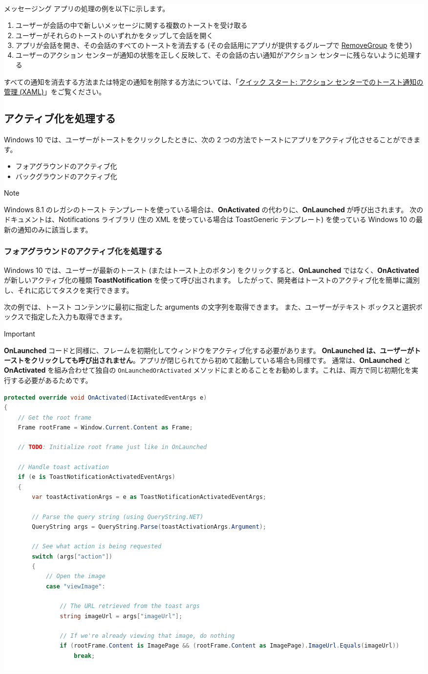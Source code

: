 メッセージング アプリの処理の例を以下に示します。

1. ユーザーが会話の中で新しいメッセージに関する複数のトーストを受け取る
2. ユーザーがそれらのトーストのいずれかをタップして会話を開く
3. アプリが会話を開き、その会話のすべてのトーストを消去する (その会話用にアプリが提供するグループで [RemoveGroup](https://docs.microsoft.com/uwp/api/Windows.UI.Notifications.ToastNotificationHistory#Windows_UI_Notifications_ToastNotificationHistory_RemoveGroup_System_String_) を使う)
4. ユーザーのアクション センターが通知の状態を正しく反映して、その会話の古い通知がアクション センターに残らないように処理する

すべての通知を消去する方法または特定の通知を削除する方法については、「[クイック スタート: アクション センターでのトースト通知の管理 (XAML)](https://msdn.microsoft.com/library/windows/apps/xaml/dn631260.aspx)」をご覧ください。


## <a name="handling-activation"></a>アクティブ化を処理する

Windows 10 では、ユーザーがトーストをクリックしたときに、次の 2 つの方法でトーストにアプリをアクティブ化させることができます。

* フォアグラウンドのアクティブ化
* バックグラウンドのアクティブ化

> [!NOTE]
> Windows 8.1 のレガシのトースト テンプレートを使っている場合は、**OnActivated** の代わりに、**OnLaunched** が呼び出されます。 次のドキュメントは、Notifications ライブラリ (生の XML を使っている場合は ToastGeneric テンプレート) を使っている Windows 10 の最新の通知のみに該当します。


### <a name="handling-foreground-activation"></a>フォアグラウンドのアクティブ化を処理する

Windows 10 では、ユーザーが最新のトースト (またはトースト上のボタン) をクリックすると、**OnLaunched** ではなく、**OnActivated** が新しいアクティブ化の種類 **ToastNotification** を使って呼び出されます。 したがって、開発者はトーストのアクティブ化を簡単に識別し、それに応じてタスクを実行できます。

次の例では、トースト コンテンツに最初に指定した arguments の文字列を取得できます。 また、ユーザーがテキスト ボックスと選択ボックスで指定した入力も取得できます。

> [!IMPORTANT]
> **OnLaunched** コードと同様に、フレームを初期化してウィンドウをアクティブ化する必要があります。 **OnLaunched は、ユーザーがトーストをクリックしても呼び出されません**。アプリが閉じられてから初めて起動している場合も同様です。 通常は、**OnLaunched** と **OnActivated** を組み合わせて独自の `OnLaunchedOrActivated` メソッドにまとめることをお勧めします。これは、両方で同じ初期化を実行する必要があるためです。

```csharp
protected override void OnActivated(IActivatedEventArgs e)
{
    // Get the root frame
    Frame rootFrame = Window.Current.Content as Frame;
 
    // TODO: Initialize root frame just like in OnLaunched
 
    // Handle toast activation
    if (e is ToastNotificationActivatedEventArgs)
    {
        var toastActivationArgs = e as ToastNotificationActivatedEventArgs;
                 
        // Parse the query string (using QueryString.NET)
        QueryString args = QueryString.Parse(toastActivationArgs.Argument);
 
        // See what action is being requested 
        switch (args["action"])
        {
            // Open the image
            case "viewImage":
 
                // The URL retrieved from the toast args
                string imageUrl = args["imageUrl"];
 
                // If we're already viewing that image, do nothing
                if (rootFrame.Content is ImagePage && (rootFrame.Content as ImagePage).ImageUrl.Equals(imageUrl))
                    break;
 
```